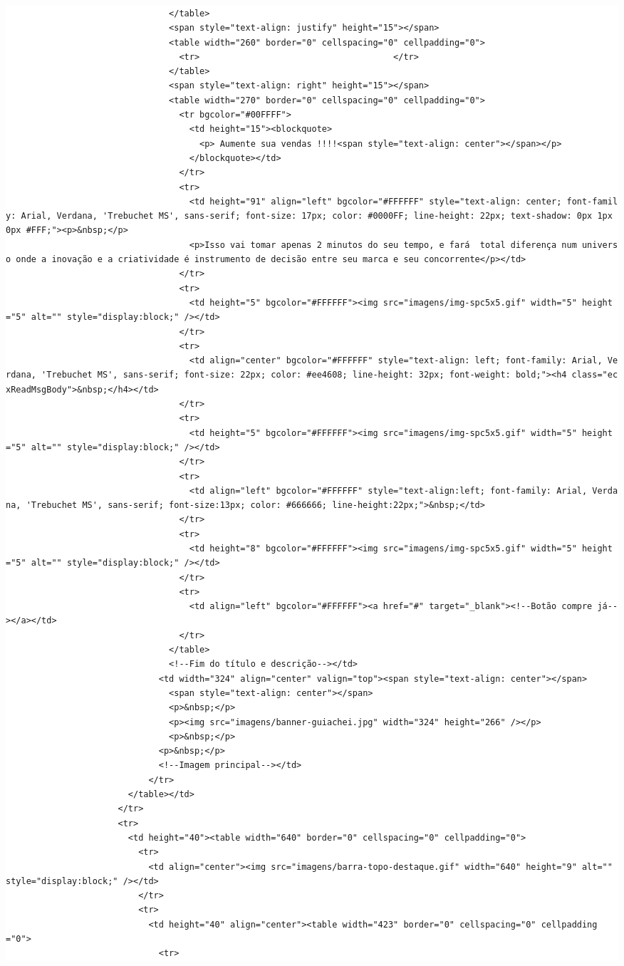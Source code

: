                                     </table>
                                    <span style="text-align: justify" height="15"></span>
                                    <table width="260" border="0" cellspacing="0" cellpadding="0">
                                      <tr>                                      </tr>
                                    </table>
                                    <span style="text-align: right" height="15"></span>
                                    <table width="270" border="0" cellspacing="0" cellpadding="0">
                                      <tr bgcolor="#00FFFF">
                                        <td height="15"><blockquote>
                                          <p> Aumente sua vendas !!!!<span style="text-align: center"></span></p>
                                        </blockquote></td>
                                      </tr>
                                      <tr>
                                        <td height="91" align="left" bgcolor="#FFFFFF" style="text-align: center; font-family: Arial, Verdana, 'Trebuchet MS', sans-serif; font-size: 17px; color: #0000FF; line-height: 22px; text-shadow: 0px 1px 0px #FFF;"><p>&nbsp;</p>
                                        <p>Isso vai tomar apenas 2 minutos do seu tempo, e fará  total diferença num universo onde a inovação e a criatividade é instrumento de decisão entre seu marca e seu concorrente</p></td>
                                      </tr>
                                      <tr>
                                        <td height="5" bgcolor="#FFFFFF"><img src="imagens/img-spc5x5.gif" width="5" height="5" alt="" style="display:block;" /></td>
                                      </tr>
                                      <tr>
                                        <td align="center" bgcolor="#FFFFFF" style="text-align: left; font-family: Arial, Verdana, 'Trebuchet MS', sans-serif; font-size: 22px; color: #ee4608; line-height: 32px; font-weight: bold;"><h4 class="ecxReadMsgBody">&nbsp;</h4></td>
                                      </tr>
                                      <tr>
                                        <td height="5" bgcolor="#FFFFFF"><img src="imagens/img-spc5x5.gif" width="5" height="5" alt="" style="display:block;" /></td>
                                      </tr>
                                      <tr>
                                        <td align="left" bgcolor="#FFFFFF" style="text-align:left; font-family: Arial, Verdana, 'Trebuchet MS', sans-serif; font-size:13px; color: #666666; line-height:22px;">&nbsp;</td>
                                      </tr>
                                      <tr>
                                        <td height="8" bgcolor="#FFFFFF"><img src="imagens/img-spc5x5.gif" width="5" height="5" alt="" style="display:block;" /></td>
                                      </tr>
                                      <tr>
                                        <td align="left" bgcolor="#FFFFFF"><a href="#" target="_blank"><!--Botão compre já--></a></td>
                                      </tr>
                                    </table>
                                    <!--Fim do título e descrição--></td>
                                  <td width="324" align="center" valign="top"><span style="text-align: center"></span>
                                    <span style="text-align: center"></span>
                                    <p>&nbsp;</p>
                                    <p><img src="imagens/banner-guiachei.jpg" width="324" height="266" /></p>
                                    <p>&nbsp;</p>
                                  <p>&nbsp;</p>                                    
                                  <!--Imagem principal--></td>
                                </tr>
                            </table></td>
                          </tr>
                          <tr>
                            <td height="40"><table width="640" border="0" cellspacing="0" cellpadding="0">
                              <tr>
                                <td align="center"><img src="imagens/barra-topo-destaque.gif" width="640" height="9" alt="" style="display:block;" /></td>
                              </tr>
                              <tr>
                                <td height="40" align="center"><table width="423" border="0" cellspacing="0" cellpadding="0">
                                  <tr>